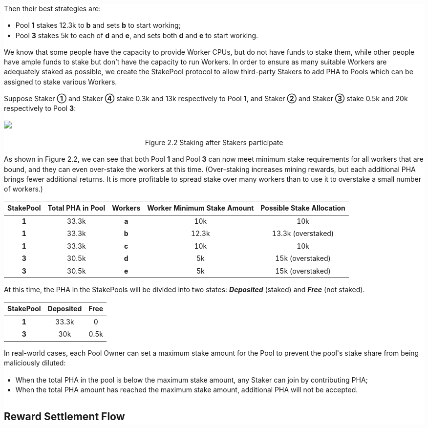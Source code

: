 Then their best strategies are:

- Pool **1** stakes 12.3k to **b** and sets **b** to start working;
- Pool **3** stakes 5k to each of **d** and **e**, and sets both **d** and **e** to start working.

We know that some people have the capacity to provide Worker CPUs, but do not have funds to stake them, while other people have ample funds to stake but don’t have the capacity to run Workers. In order to ensure as many suitable Workers are adequately staked as possible, we create the StakePool protocol to allow third-party Stakers to add PHA to Pools which can be assigned to stake various Workers.

Suppose Staker **①** and Staker **④** stake 0.3k and 13k respectively to Pool **1**, and Staker **②** and Staker **③** stake 0.5k and 20k respectively to Pool **3**:

![](/images/docs/tokenomic/staker-worker-2.png)

<center>Figure 2.2 Staking after Stakers participate</center>

As shown in Figure 2.2, we can see that both Pool **1** and Pool **3** can now meet minimum stake requirements for all workers that are bound, and they can even over-stake the workers at this time. (Over-staking increases mining rewards, but each additional PHA brings fewer additional returns. It is more profitable to spread stake over many workers than to use it to overstake a small number of workers.)

| **StakePool** | **Total PHA in Pool** | **Workers** | **Worker Minimum Stake Amount** | **Possible Stake Allocation** |
| :-----------: | :-------------------: | :---------: | :-----------------------------: | :---------------------------: |
|     **1**     |         33.3k         |    **a**    |               10k               |              10k              |
|     **1**     |         33.3k         |    **b**    |              12.3k              |      13.3k (overstaked)       |
|     **1**     |         33.3k         |    **c**    |               10k               |              10k              |
|     **3**     |         30.5k         |    **d**    |               5k                |       15k (overstaked)        |
|     **3**     |         30.5k         |    **e**    |               5k                |       15k (overstaked)        |

At this time, the PHA in the StakePools will be divided into two states: **_Deposited_** (staked) and **_Free_** (not staked).

| **StakePool** | **Deposited** | **Free** |
| :-----------: | :-----------: | :------: |
|     **1**     |     33.3k     |    0     |
|     **3**     |      30k      |   0.5k   |

In real-world cases, each Pool Owner can set a maximum stake amount for the Pool to prevent the pool's stake share from being maliciously diluted:

- When the total PHA in the pool is below the maximum stake amount, any Staker can join by contributing PHA;
- When the total PHA amount has reached the maximum stake amount, additional PHA will not be accepted.

## Reward Settlement Flow
